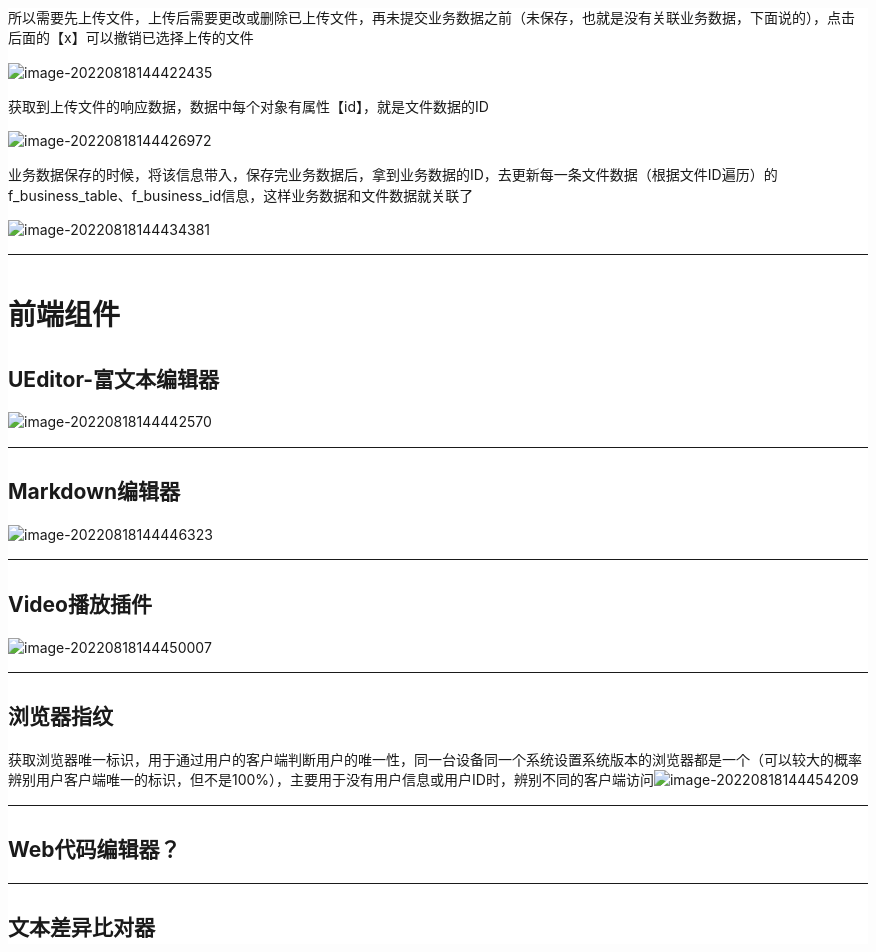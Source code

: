 所以需要先上传文件，上传后需要更改或删除已上传文件，再未提交业务数据之前（未保存，也就是没有关联业务数据，下面说的），点击后面的【x】可以撤销已选择上传的文件

![image-20220818144422435](https://typora-img-1257000606.cos.ap-beijing.myqcloud.com/uPic/ldcrmu000image-20220818144422435.png)

获取到上传文件的响应数据，数据中每个对象有属性【id】，就是文件数据的ID

![image-20220818144426972](https://typora-img-1257000606.cos.ap-beijing.myqcloud.com/uPic/1q65VQ000image-20220818144426972.png)

业务数据保存的时候，将该信息带入，保存完业务数据后，拿到业务数据的ID，去更新每一条文件数据（根据文件ID遍历）的f_business_table、f_business_id信息，这样业务数据和文件数据就关联了

![image-20220818144434381](https://typora-img-1257000606.cos.ap-beijing.myqcloud.com/uPic/61vTBP000image-20220818144434381.png)

---

# 前端组件

## UEditor-富文本编辑器

![image-20220818144442570](https://typora-img-1257000606.cos.ap-beijing.myqcloud.com/uPic/FY3x0S000image-20220818144442570.png)

---

## Markdown编辑器

![image-20220818144446323](https://typora-img-1257000606.cos.ap-beijing.myqcloud.com/uPic/AoGz51000image-20220818144446323.png)

---

## Video播放插件

![image-20220818144450007](https://typora-img-1257000606.cos.ap-beijing.myqcloud.com/uPic/1o0xNl000image-20220818144450007.png)

---

## 浏览器指纹

获取浏览器唯一标识，用于通过用户的客户端判断用户的唯一性，同一台设备同一个系统设置系统版本的浏览器都是一个（可以较大的概率辨别用户客户端唯一的标识，但不是100%），主要用于没有用户信息或用户ID时，辨别不同的客户端访问![image-20220818144454209](https://typora-img-1257000606.cos.ap-beijing.myqcloud.com/uPic/huRQM3000image-20220818144454209.png)

---

## Web代码编辑器？

---

## 文本差异比对器
